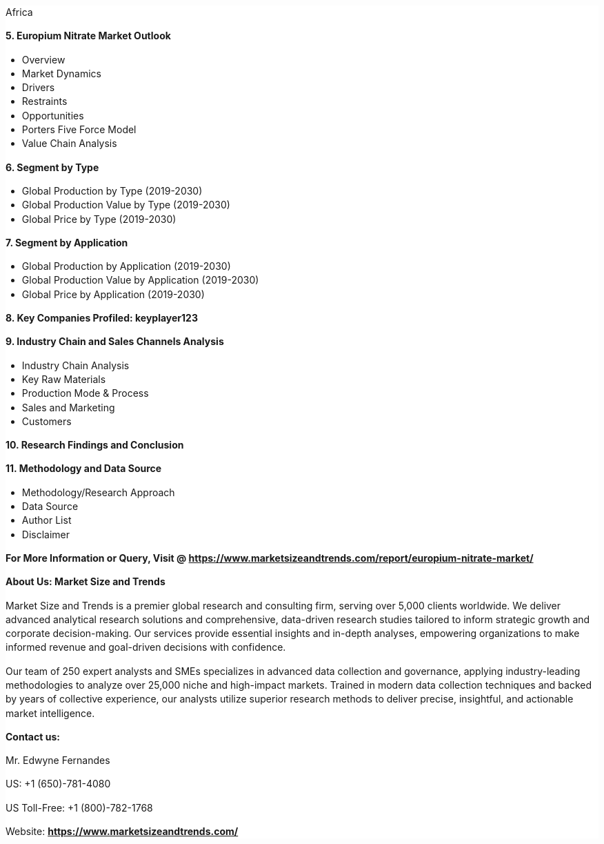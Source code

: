 Africa</li></ul><p><strong>5. Europium Nitrate Market Outlook</strong></p><ul><li>Overview</li><li>Market Dynamics</li><li>Drivers</li><li>Restraints</li><li>Opportunities</li><li>Porters Five Force Model</li><li>Value Chain Analysis&nbsp;</li></ul><p><strong>6. Segment by Type</strong></p><ul><li>Global Production by Type (2019-2030)</li><li>Global Production Value by Type (2019-2030)</li><li>Global Price by Type (2019-2030)</li></ul><p><strong>7. Segment by Application</strong></p><ul><li>Global Production by Application (2019-2030)</li><li>Global Production Value by Application (2019-2030)</li><li>Global Price by Application (2019-2030)</li></ul><p><strong>8. Key Companies Profiled: keyplayer123</strong></p><p><strong>9. Industry Chain and Sales Channels Analysis</strong></p><ul><li>Industry Chain Analysis</li><li>Key Raw Materials</li><li>Production Mode &amp; Process</li><li>Sales and Marketing</li><li>Customers</li></ul><p><strong>10. Research Findings and Conclusion</strong></p><p><strong>11. Methodology and Data Source</strong></p><ul><li>Methodology/Research Approach</li><li>Data Source</li><li>Author List</li><li>Disclaimer</li></ul></p><p><strong>For More Information or Query, Visit @ <a href="https://www.marketsizeandtrends.com/report/europium-nitrate-market/">https://www.marketsizeandtrends.com/report/europium-nitrate-market/</a></strong></p><p><strong>About Us: Market Size and Trends</strong></p><p>Market Size and Trends is a premier global research and consulting firm, serving over 5,000 clients worldwide. We deliver advanced analytical research solutions and comprehensive, data-driven research studies tailored to inform strategic growth and corporate decision-making. Our services provide essential insights and in-depth analyses, empowering organizations to make informed revenue and goal-driven decisions with confidence.</p><p>Our team of 250 expert analysts and SMEs specializes in advanced data collection and governance, applying industry-leading methodologies to analyze over 25,000 niche and high-impact markets. Trained in modern data collection techniques and backed by years of collective experience, our analysts utilize superior research methods to deliver precise, insightful, and actionable market intelligence.</p><p><strong>Contact us:</strong></p><p>Mr. Edwyne Fernandes</p><p>US: +1 (650)-781-4080</p><p>US Toll-Free: +1 (800)-782-1768</p><p>Website: <strong><a href="https://www.marketsizeandtrends.com/">https://www.marketsizeandtrends.com/</a></strong></p>
